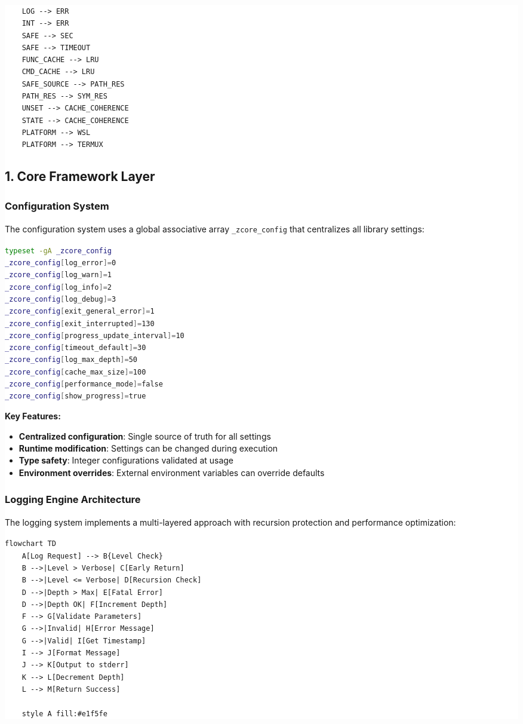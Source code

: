 ```mermaid
    LOG --> ERR
    INT --> ERR
    SAFE --> SEC
    SAFE --> TIMEOUT
    FUNC_CACHE --> LRU
    CMD_CACHE --> LRU
    SAFE_SOURCE --> PATH_RES
    PATH_RES --> SYM_RES
    UNSET --> CACHE_COHERENCE
    STATE --> CACHE_COHERENCE
    PLATFORM --> WSL
    PLATFORM --> TERMUX
```

## 1. Core Framework Layer

### Configuration System

The configuration system uses a global associative array `_zcore_config` that centralizes all library settings:

```zsh
typeset -gA _zcore_config
_zcore_config[log_error]=0
_zcore_config[log_warn]=1
_zcore_config[log_info]=2
_zcore_config[log_debug]=3
_zcore_config[exit_general_error]=1
_zcore_config[exit_interrupted]=130
_zcore_config[progress_update_interval]=10
_zcore_config[timeout_default]=30
_zcore_config[log_max_depth]=50
_zcore_config[cache_max_size]=100
_zcore_config[performance_mode]=false
_zcore_config[show_progress]=true
```

**Key Features:**

- **Centralized configuration**: Single source of truth for all settings
- **Runtime modification**: Settings can be changed during execution
- **Type safety**: Integer configurations validated at usage
- **Environment overrides**: External environment variables can override defaults

### Logging Engine Architecture

The logging system implements a multi-layered approach with recursion protection and performance optimization:

```mermaid
flowchart TD
    A[Log Request] --> B{Level Check}
    B -->|Level > Verbose| C[Early Return]
    B -->|Level <= Verbose| D[Recursion Check]
    D -->|Depth > Max| E[Fatal Error]
    D -->|Depth OK| F[Increment Depth]
    F --> G[Validate Parameters]
    G -->|Invalid| H[Error Message]
    G -->|Valid| I[Get Timestamp]
    I --> J[Format Message]
    J --> K[Output to stderr]
    K --> L[Decrement Depth]
    L --> M[Return Success]

    style A fill:#e1f5fe
```